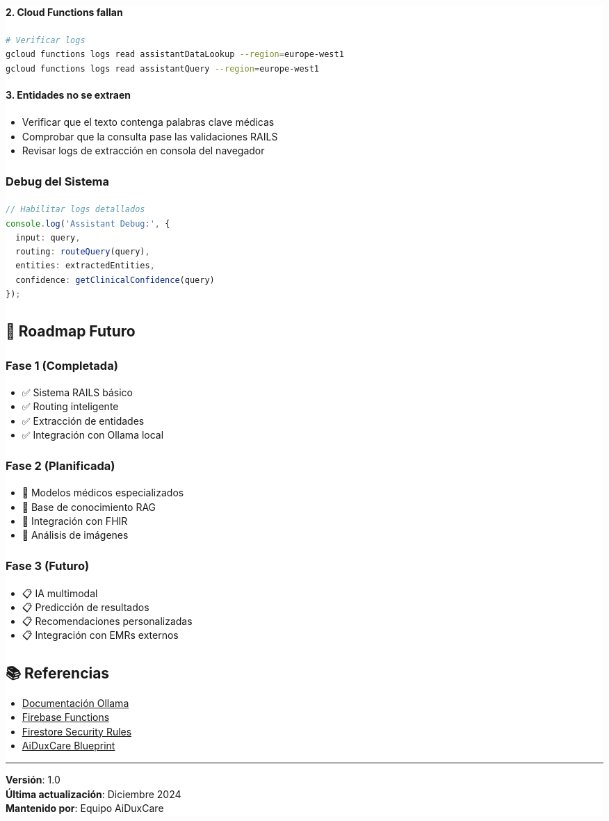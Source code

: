 #### **2. Cloud Functions fallan**
```bash
# Verificar logs
gcloud functions logs read assistantDataLookup --region=europe-west1
gcloud functions logs read assistantQuery --region=europe-west1
```

#### **3. Entidades no se extraen**
- Verificar que el texto contenga palabras clave médicas
- Comprobar que la consulta pase las validaciones RAILS
- Revisar logs de extracción en consola del navegador

### **Debug del Sistema**
```typescript
// Habilitar logs detallados
console.log('Assistant Debug:', {
  input: query,
  routing: routeQuery(query),
  entities: extractedEntities,
  confidence: getClinicalConfidence(query)
});
```

## 🚀 Roadmap Futuro

### **Fase 1 (Completada)**
- ✅ Sistema RAILS básico
- ✅ Routing inteligente
- ✅ Extracción de entidades
- ✅ Integración con Ollama local

### **Fase 2 (Planificada)**
- 🔄 Modelos médicos especializados
- 🔄 Base de conocimiento RAG
- 🔄 Integración con FHIR
- 🔄 Análisis de imágenes

### **Fase 3 (Futuro)**
- 📋 IA multimodal
- 📋 Predicción de resultados
- 📋 Recomendaciones personalizadas
- 📋 Integración con EMRs externos

## 📚 Referencias

- [Documentación Ollama](https://ollama.ai/docs)
- [Firebase Functions](https://firebase.google.com/docs/functions)
- [Firestore Security Rules](https://firebase.google.com/docs/firestore/security/get-started)
- [AiDuxCare Blueprint](docs/AIDUXCARE_BLUEPRINT_OFFICIAL.md)

---

**Versión**: 1.0  
**Última actualización**: Diciembre 2024  
**Mantenido por**: Equipo AiDuxCare
